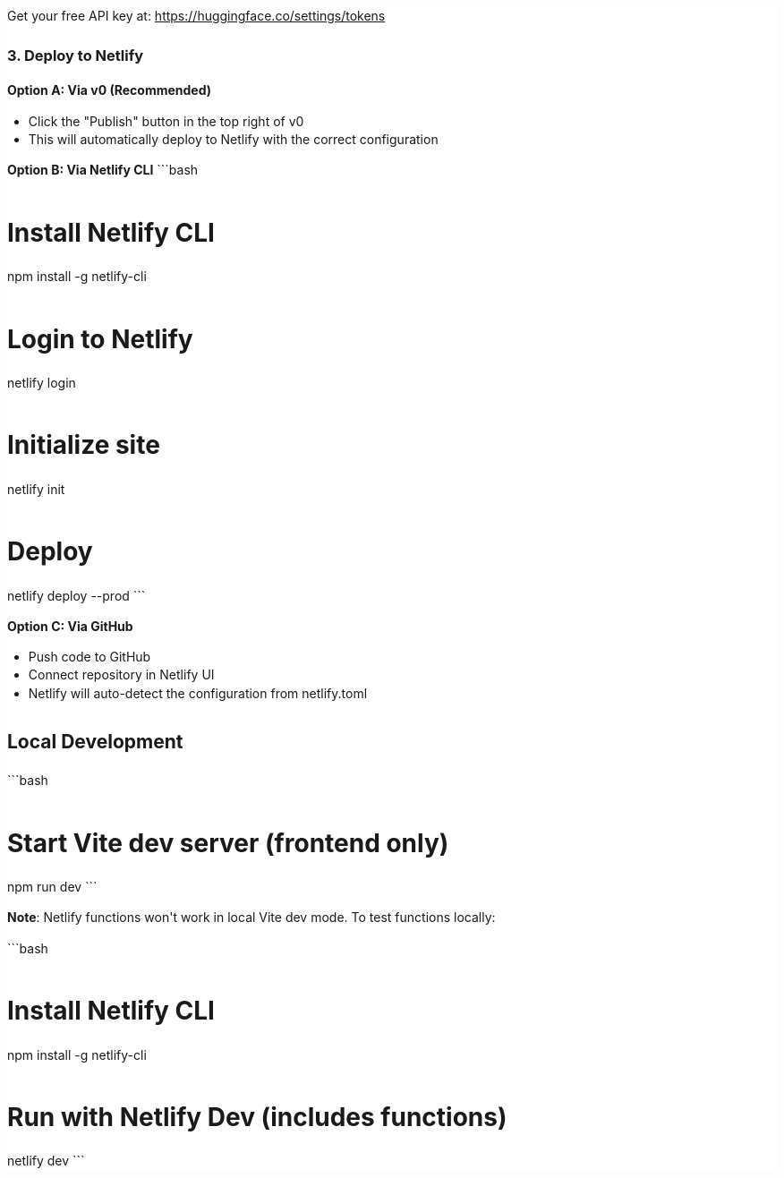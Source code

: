 Get your free API key at: https://huggingface.co/settings/tokens

### 3. Deploy to Netlify

**Option A: Via v0 (Recommended)**
- Click the "Publish" button in the top right of v0
- This will automatically deploy to Netlify with the correct configuration

**Option B: Via Netlify CLI**
\`\`\`bash
# Install Netlify CLI
npm install -g netlify-cli

# Login to Netlify
netlify login

# Initialize site
netlify init

# Deploy
netlify deploy --prod
\`\`\`

**Option C: Via GitHub**
- Push code to GitHub
- Connect repository in Netlify UI
- Netlify will auto-detect the configuration from netlify.toml

## Local Development

\`\`\`bash
# Start Vite dev server (frontend only)
npm run dev
\`\`\`

**Note**: Netlify functions won't work in local Vite dev mode. To test functions locally:

\`\`\`bash
# Install Netlify CLI
npm install -g netlify-cli

# Run with Netlify Dev (includes functions)
netlify dev
\`\`\`
